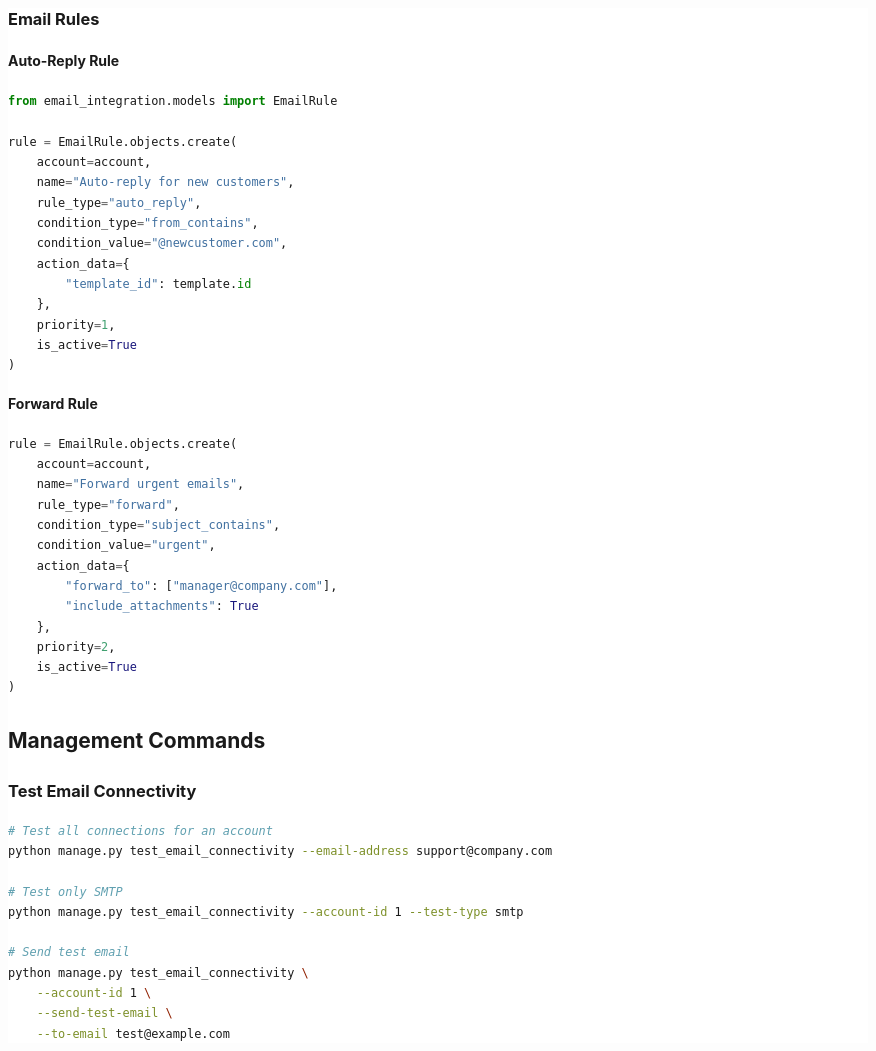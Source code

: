 ### Email Rules

#### Auto-Reply Rule
```python
from email_integration.models import EmailRule

rule = EmailRule.objects.create(
    account=account,
    name="Auto-reply for new customers",
    rule_type="auto_reply",
    condition_type="from_contains",
    condition_value="@newcustomer.com",
    action_data={
        "template_id": template.id
    },
    priority=1,
    is_active=True
)
```

#### Forward Rule
```python
rule = EmailRule.objects.create(
    account=account,
    name="Forward urgent emails",
    rule_type="forward",
    condition_type="subject_contains",
    condition_value="urgent",
    action_data={
        "forward_to": ["manager@company.com"],
        "include_attachments": True
    },
    priority=2,
    is_active=True
)
```

## Management Commands

### Test Email Connectivity
```bash
# Test all connections for an account
python manage.py test_email_connectivity --email-address support@company.com

# Test only SMTP
python manage.py test_email_connectivity --account-id 1 --test-type smtp

# Send test email
python manage.py test_email_connectivity \
    --account-id 1 \
    --send-test-email \
    --to-email test@example.com
```
